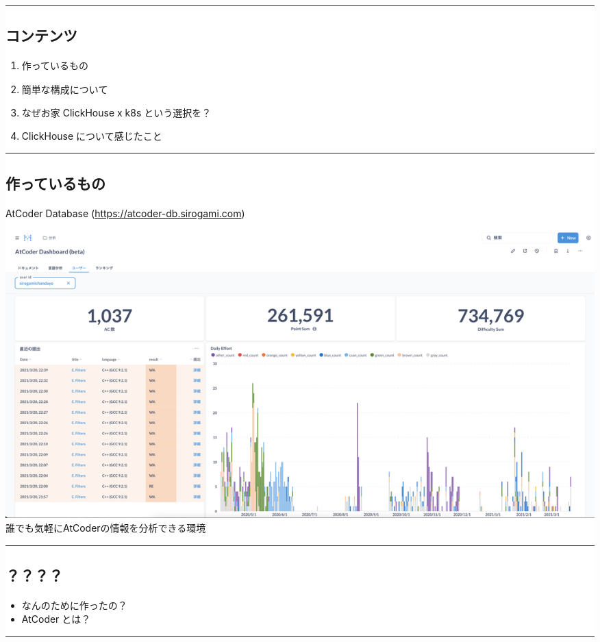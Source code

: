 
---

## コンテンツ

1. 作っているもの

2. 簡単な構成について

3. なぜお家 ClickHouse x k8s という選択を？

4. ClickHouse について感じたこと



---

## 作っているもの

AtCoder Database (https://atcoder-db.sirogami.com)

![w:600](./imgs/user.png)
誰でも気軽にAtCoderの情報を分析できる環境

---

## ？？？？

- なんのために作ったの？
- AtCoder とは？

---
